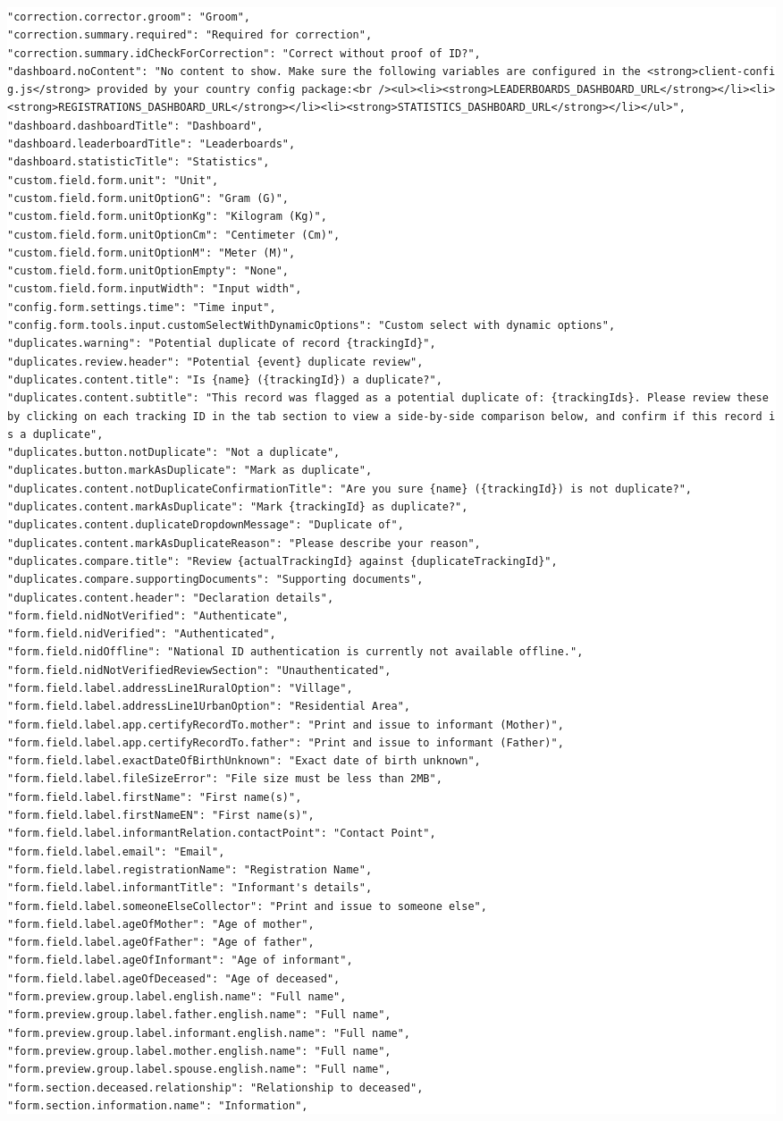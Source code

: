 ```
"correction.corrector.groom": "Groom",
"correction.summary.required": "Required for correction",
"correction.summary.idCheckForCorrection": "Correct without proof of ID?",
"dashboard.noContent": "No content to show. Make sure the following variables are configured in the <strong>client-config.js</strong> provided by your country config package:<br /><ul><li><strong>LEADERBOARDS_DASHBOARD_URL</strong></li><li><strong>REGISTRATIONS_DASHBOARD_URL</strong></li><li><strong>STATISTICS_DASHBOARD_URL</strong></li></ul>",
"dashboard.dashboardTitle": "Dashboard",
"dashboard.leaderboardTitle": "Leaderboards",
"dashboard.statisticTitle": "Statistics",
"custom.field.form.unit": "Unit",
"custom.field.form.unitOptionG": "Gram (G)",
"custom.field.form.unitOptionKg": "Kilogram (Kg)",
"custom.field.form.unitOptionCm": "Centimeter (Cm)",
"custom.field.form.unitOptionM": "Meter (M)",
"custom.field.form.unitOptionEmpty": "None",
"custom.field.form.inputWidth": "Input width",
"config.form.settings.time": "Time input",
"config.form.tools.input.customSelectWithDynamicOptions": "Custom select with dynamic options",
"duplicates.warning": "Potential duplicate of record {trackingId}",
"duplicates.review.header": "Potential {event} duplicate review",
"duplicates.content.title": "Is {name} ({trackingId}) a duplicate?",
"duplicates.content.subtitle": "This record was flagged as a potential duplicate of: {trackingIds}. Please review these by clicking on each tracking ID in the tab section to view a side-by-side comparison below, and confirm if this record is a duplicate",
"duplicates.button.notDuplicate": "Not a duplicate",
"duplicates.button.markAsDuplicate": "Mark as duplicate",
"duplicates.content.notDuplicateConfirmationTitle": "Are you sure {name} ({trackingId}) is not duplicate?",
"duplicates.content.markAsDuplicate": "Mark {trackingId} as duplicate?",
"duplicates.content.duplicateDropdownMessage": "Duplicate of",
"duplicates.content.markAsDuplicateReason": "Please describe your reason",
"duplicates.compare.title": "Review {actualTrackingId} against {duplicateTrackingId}",
"duplicates.compare.supportingDocuments": "Supporting documents",
"duplicates.content.header": "Declaration details",
"form.field.nidNotVerified": "Authenticate",
"form.field.nidVerified": "Authenticated",
"form.field.nidOffline": "National ID authentication is currently not available offline.",
"form.field.nidNotVerifiedReviewSection": "Unauthenticated",
"form.field.label.addressLine1RuralOption": "Village",
"form.field.label.addressLine1UrbanOption": "Residential Area",
"form.field.label.app.certifyRecordTo.mother": "Print and issue to informant (Mother)",
"form.field.label.app.certifyRecordTo.father": "Print and issue to informant (Father)",
"form.field.label.exactDateOfBirthUnknown": "Exact date of birth unknown",
"form.field.label.fileSizeError": "File size must be less than 2MB",
"form.field.label.firstName": "First name(s)",
"form.field.label.firstNameEN": "First name(s)",
"form.field.label.informantRelation.contactPoint": "Contact Point",
"form.field.label.email": "Email",
"form.field.label.registrationName": "Registration Name",
"form.field.label.informantTitle": "Informant's details",
"form.field.label.someoneElseCollector": "Print and issue to someone else",
"form.field.label.ageOfMother": "Age of mother",
"form.field.label.ageOfFather": "Age of father",
"form.field.label.ageOfInformant": "Age of informant",
"form.field.label.ageOfDeceased": "Age of deceased",
"form.preview.group.label.english.name": "Full name",
"form.preview.group.label.father.english.name": "Full name",
"form.preview.group.label.informant.english.name": "Full name",
"form.preview.group.label.mother.english.name": "Full name",
"form.preview.group.label.spouse.english.name": "Full name",
"form.section.deceased.relationship": "Relationship to deceased",
"form.section.information.name": "Information",
```